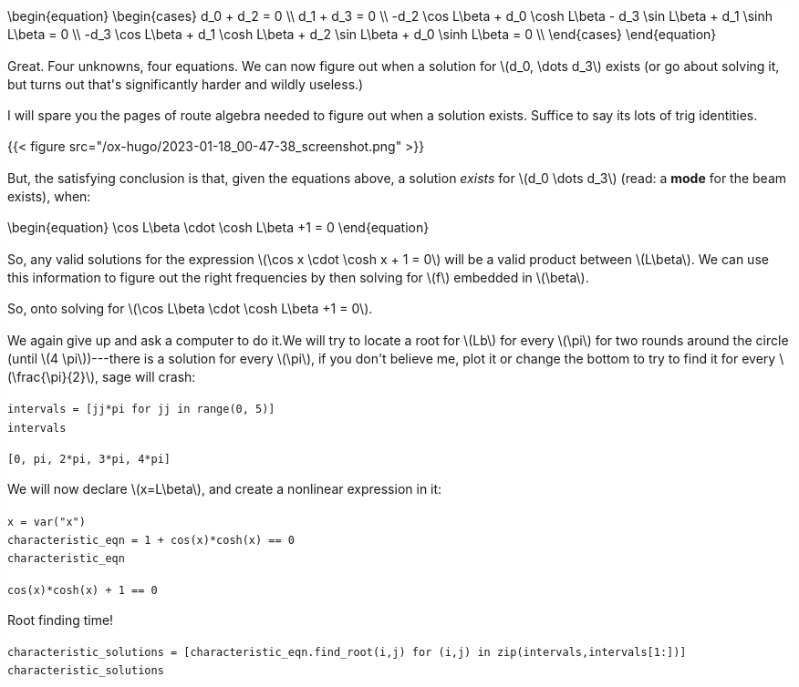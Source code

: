 \begin{equation}
\begin{cases}
d\_0 + d\_2 = 0 \\\\
d\_1 + d\_3 = 0 \\\\
-d\_2 \cos L\beta  + d\_0 \cosh L\beta  - d\_3 \sin  L\beta  + d\_1 \sinh L\beta  = 0 \\\\
-d\_3 \cos L\beta  + d\_1 \cosh L\beta  + d\_2 \sin  L\beta  + d\_0 \sinh L\beta  = 0 \\\\
\end{cases}
\end{equation}

Great. Four unknowns, four equations. We can now figure out when a solution for \\(d\_0, \dots d\_3\\) exists (or go about solving it, but turns out that's significantly harder and wildly useless.)

I will spare you the pages of route algebra needed to figure out when a solution exists. Suffice to say its lots of trig identities.

{{< figure src="/ox-hugo/2023-01-18_00-47-38_screenshot.png" >}}

But, the satisfying conclusion is that, given the equations above, a solution _exists_ for \\(d\_0 \dots d\_3\\) (read: a **mode** for the beam exists), when:

\begin{equation}
\cos L\beta \cdot \cosh L\beta +1 = 0
\end{equation}

So, any valid solutions for the expression \\(\cos x \cdot \cosh x + 1 = 0\\) will be a valid product between \\(L\beta\\). We can use this information to figure out the right frequencies by then solving for \\(f\\) embedded in \\(\beta\\).

So, onto solving for \\(\cos L\beta \cdot \cosh L\beta +1 = 0\\).

We again give up and ask a computer to do it.We will try to locate a root for \\(Lb\\) for every \\(\pi\\) for two rounds around the circle (until \\(4 \pi\\))---there is a solution for every \\(\pi\\), if you don't believe me, plot it or change the bottom to try to find it for every \\(\frac{\pi}{2}\\), sage will crash:

```sage
intervals = [jj*pi for jj in range(0, 5)]
intervals
```

```text
[0, pi, 2*pi, 3*pi, 4*pi]
```

We will now declare \\(x=L\beta\\), and create a nonlinear expression in it:

```sage
x = var("x")
characteristic_eqn = 1 + cos(x)*cosh(x) == 0
characteristic_eqn
```

```text
cos(x)*cosh(x) + 1 == 0
```

Root finding time!

```sage
characteristic_solutions = [characteristic_eqn.find_root(i,j) for (i,j) in zip(intervals,intervals[1:])]
characteristic_solutions
```
